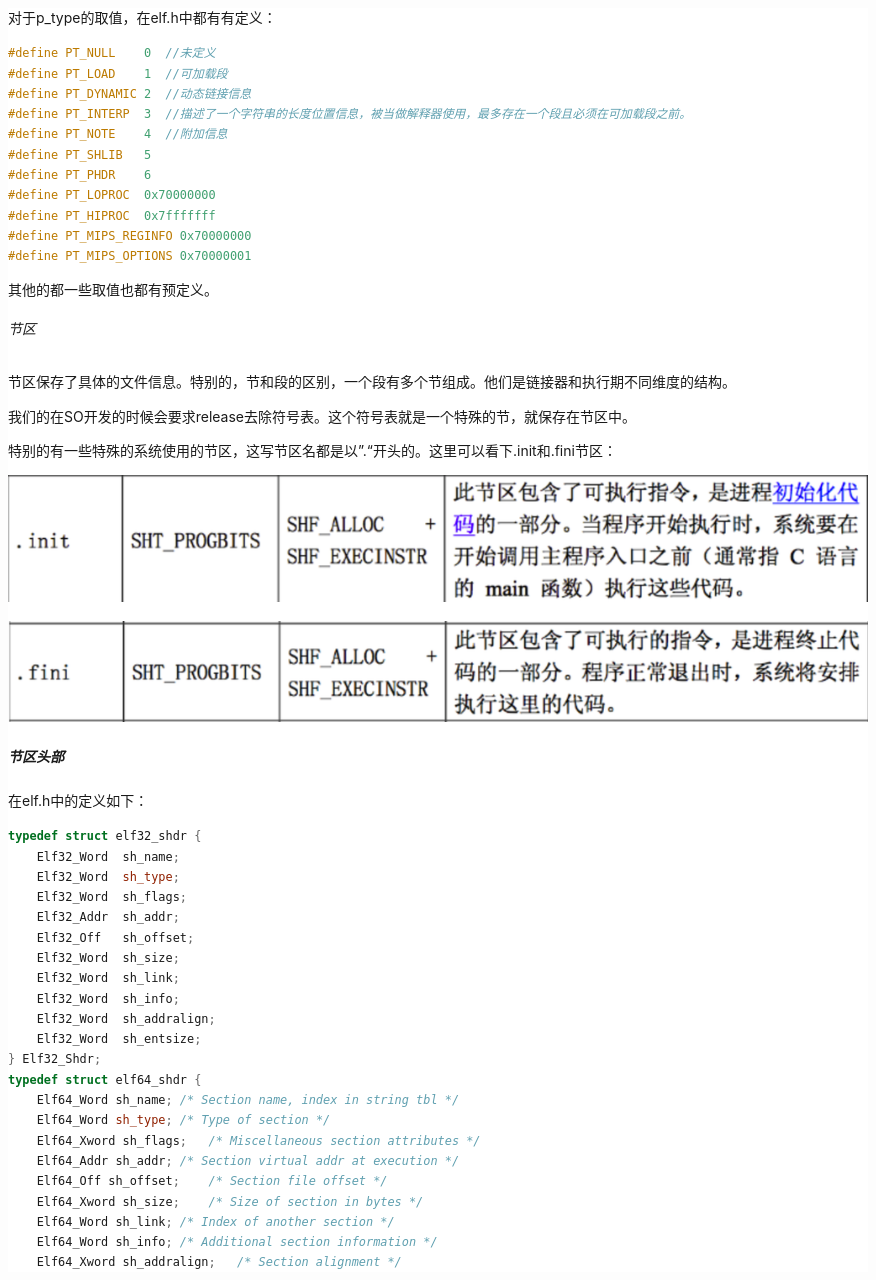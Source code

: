 
对于p_type的取值，在elf.h中都有有定义：
```cpp
#define PT_NULL    0  //未定义
#define PT_LOAD    1  //可加载段
#define PT_DYNAMIC 2  //动态链接信息
#define PT_INTERP  3  //描述了一个字符串的长度位置信息，被当做解释器使用，最多存在一个段且必须在可加载段之前。
#define PT_NOTE    4  //附加信息
#define PT_SHLIB   5
#define PT_PHDR    6
#define PT_LOPROC  0x70000000
#define PT_HIPROC  0x7fffffff
#define PT_MIPS_REGINFO 0x70000000
#define PT_MIPS_OPTIONS 0x70000001
```

其他的都一些取值也都有预定义。

###### 节区
节区保存了具体的文件信息。特别的，节和段的区别，一个段有多个节组成。他们是链接器和执行期不同维度的结构。

我们的在SO开发的时候会要求release去除符号表。这个符号表就是一个特殊的节，就保存在节区中。

特别的有一些特殊的系统使用的节区，这写节区名都是以”.“开头的。这里可以看下.init和.fini节区：

![init_section.png](./init_section.png)

![fini_section.png](./fini_section.png)

##### 节区头部 

在elf.h中的定义如下：
```cpp
typedef struct elf32_shdr {
    Elf32_Word  sh_name;
    Elf32_Word  sh_type;
    Elf32_Word  sh_flags;
    Elf32_Addr  sh_addr;
    Elf32_Off   sh_offset;
    Elf32_Word  sh_size;
    Elf32_Word  sh_link;
    Elf32_Word  sh_info;
    Elf32_Word  sh_addralign;
    Elf32_Word  sh_entsize;
} Elf32_Shdr;
typedef struct elf64_shdr {
    Elf64_Word sh_name; /* Section name, index in string tbl */
    Elf64_Word sh_type; /* Type of section */
    Elf64_Xword sh_flags;   /* Miscellaneous section attributes */
    Elf64_Addr sh_addr; /* Section virtual addr at execution */
    Elf64_Off sh_offset;    /* Section file offset */
    Elf64_Xword sh_size;    /* Size of section in bytes */
    Elf64_Word sh_link; /* Index of another section */
    Elf64_Word sh_info; /* Additional section information */
    Elf64_Xword sh_addralign;   /* Section alignment */
```